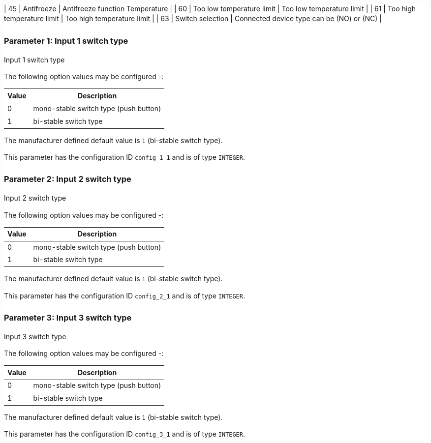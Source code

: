 | 45 | Antifreeze | Antifreeze function Temperature |
| 60 | Too low temperature limit | Too low temperature limit |
| 61 | Too high temperature limit | Too high temperature limit |
| 63 | Switch selection | Connected device type can be (NO) or (NC) |

### Parameter 1: Input 1 switch type

Input 1 switch type

The following option values may be configured -:

| Value  | Description |
|--------|-------------|
| 0 | mono-stable switch type (push button) |
| 1 | bi-stable switch type |

The manufacturer defined default value is ```1``` (bi-stable switch type).

This parameter has the configuration ID ```config_1_1``` and is of type ```INTEGER```.


### Parameter 2: Input 2 switch type

Input 2 switch type

The following option values may be configured -:

| Value  | Description |
|--------|-------------|
| 0 | mono-stable switch type (push button) |
| 1 | bi-stable switch type |

The manufacturer defined default value is ```1``` (bi-stable switch type).

This parameter has the configuration ID ```config_2_1``` and is of type ```INTEGER```.


### Parameter 3: Input 3 switch type

Input 3 switch type

The following option values may be configured -:

| Value  | Description |
|--------|-------------|
| 0 | mono-stable switch type (push button) |
| 1 | bi-stable switch type |

The manufacturer defined default value is ```1``` (bi-stable switch type).

This parameter has the configuration ID ```config_3_1``` and is of type ```INTEGER```.
